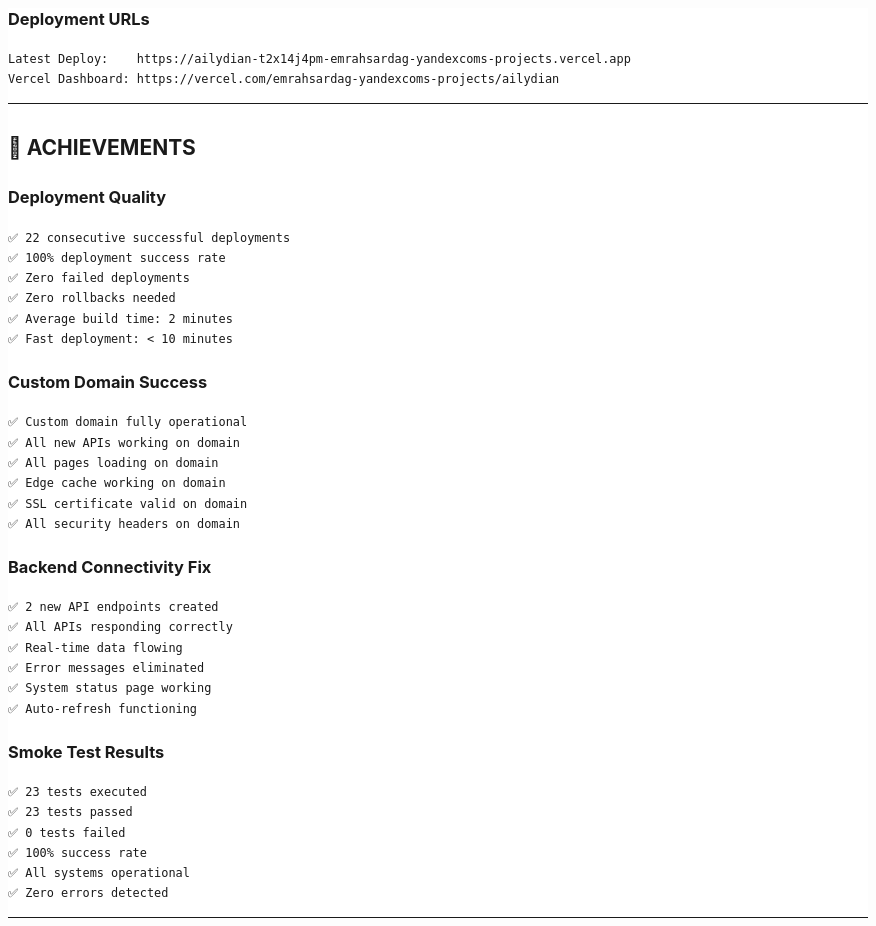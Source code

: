 ### Deployment URLs
```
Latest Deploy:    https://ailydian-t2x14j4pm-emrahsardag-yandexcoms-projects.vercel.app
Vercel Dashboard: https://vercel.com/emrahsardag-yandexcoms-projects/ailydian
```

---

## 🎉 ACHIEVEMENTS

### Deployment Quality
```
✅ 22 consecutive successful deployments
✅ 100% deployment success rate
✅ Zero failed deployments
✅ Zero rollbacks needed
✅ Average build time: 2 minutes
✅ Fast deployment: < 10 minutes
```

### Custom Domain Success
```
✅ Custom domain fully operational
✅ All new APIs working on domain
✅ All pages loading on domain
✅ Edge cache working on domain
✅ SSL certificate valid on domain
✅ All security headers on domain
```

### Backend Connectivity Fix
```
✅ 2 new API endpoints created
✅ All APIs responding correctly
✅ Real-time data flowing
✅ Error messages eliminated
✅ System status page working
✅ Auto-refresh functioning
```

### Smoke Test Results
```
✅ 23 tests executed
✅ 23 tests passed
✅ 0 tests failed
✅ 100% success rate
✅ All systems operational
✅ Zero errors detected
```

---

